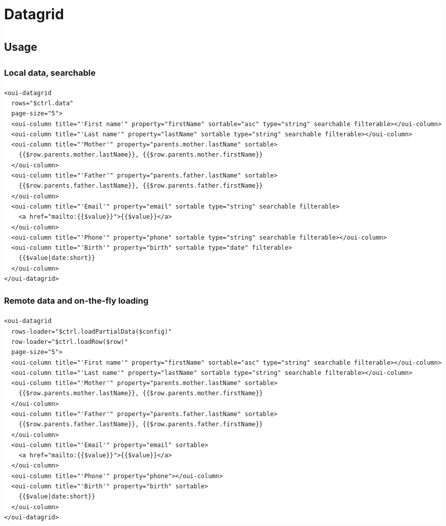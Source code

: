 # Datagrid

<component-status cx-design="complete" ux="complete"></component-status>

## Usage

### Local data, searchable

```html:preview
<oui-datagrid
  rows="$ctrl.data"
  page-size="5">
  <oui-column title="'First name'" property="firstName" sortable="asc" type="string" searchable filterable></oui-column>
  <oui-column title="'Last name'" property="lastName" sortable type="string" searchable filterable></oui-column>
  <oui-column title="'Mother'" property="parents.mother.lastName" sortable>
    {{$row.parents.mother.lastName}}, {{$row.parents.mother.firstName}}
  </oui-column>
  <oui-column title="'Father'" property="parents.father.lastName" sortable>
    {{$row.parents.father.lastName}}, {{$row.parents.father.firstName}}
  </oui-column>
  <oui-column title="'Email'" property="email" sortable type="string" searchable filterable>
    <a href="mailto:{{$value}}">{{$value}}</a>
  </oui-column>
  <oui-column title="'Phone'" property="phone" sortable type="string" searchable filterable></oui-column>
  <oui-column title="'Birth'" property="birth" sortable type="date" filterable>
    {{$value|date:short}}
  </oui-column>
</oui-datagrid>
```

### Remote data and on-the-fly loading

```html:preview
<oui-datagrid
  rows-loader="$ctrl.loadPartialData($config)"
  row-loader="$ctrl.loadRow($row)"
  page-size="5">
  <oui-column title="'First name'" property="firstName" sortable="asc" type="string" searchable filterable></oui-column>
  <oui-column title="'Last name'" property="lastName" sortable type="string" searchable filterable></oui-column>
  <oui-column title="'Mother'" property="parents.mother.lastName" sortable>
    {{$row.parents.mother.lastName}}, {{$row.parents.mother.firstName}}
  </oui-column>
  <oui-column title="'Father'" property="parents.father.lastName" sortable>
    {{$row.parents.father.lastName}}, {{$row.parents.father.firstName}}
  </oui-column>
  <oui-column title="'Email'" property="email" sortable>
    <a href="mailto:{{$value}}">{{$value}}</a>
  </oui-column>
  <oui-column title="'Phone'" property="phone"></oui-column>
  <oui-column title="'Birth'" property="birth" sortable>
    {{$value|date:short}}
  </oui-column>
</oui-datagrid>
```
